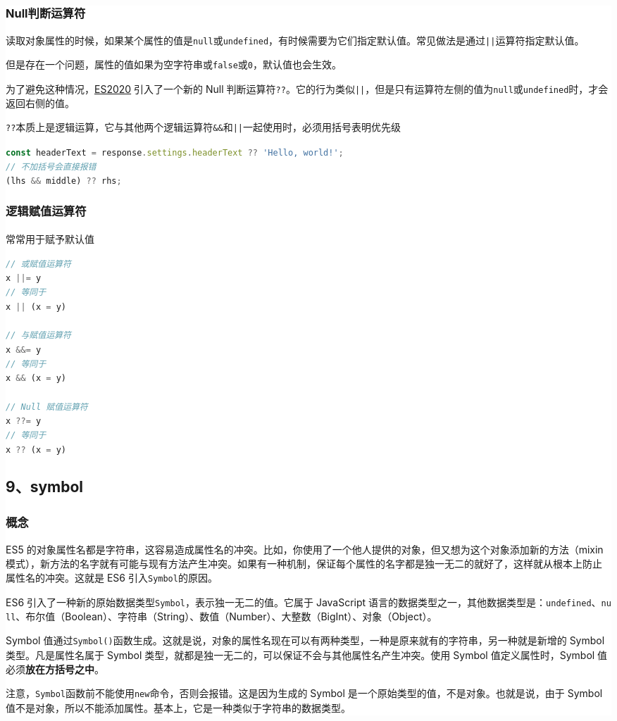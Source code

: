 ### Null判断运算符

读取对象属性的时候，如果某个属性的值是`null`或`undefined`，有时候需要为它们指定默认值。常见做法是通过`||`运算符指定默认值。

但是存在一个问题，属性的值如果为空字符串或`false`或`0`，默认值也会生效。

为了避免这种情况，[ES2020](https://github.com/tc39/proposal-nullish-coalescing) 引入了一个新的 Null 判断运算符`??`。它的行为类似`||`，但是只有运算符左侧的值为`null`或`undefined`时，才会返回右侧的值。

`??`本质上是逻辑运算，它与其他两个逻辑运算符`&&`和`||`一起使用时，必须用括号表明优先级

```js
const headerText = response.settings.headerText ?? 'Hello, world!';
// 不加括号会直接报错
(lhs && middle) ?? rhs;
```

### 逻辑赋值运算符

常常用于赋予默认值

```js
// 或赋值运算符
x ||= y
// 等同于
x || (x = y)

// 与赋值运算符
x &&= y
// 等同于
x && (x = y)

// Null 赋值运算符
x ??= y
// 等同于
x ?? (x = y)
```



## 9、symbol

### 概念

ES5 的对象属性名都是字符串，这容易造成属性名的冲突。比如，你使用了一个他人提供的对象，但又想为这个对象添加新的方法（mixin 模式），新方法的名字就有可能与现有方法产生冲突。如果有一种机制，保证每个属性的名字都是独一无二的就好了，这样就从根本上防止属性名的冲突。这就是 ES6 引入`Symbol`的原因。

ES6 引入了一种新的原始数据类型`Symbol`，表示独一无二的值。它属于 JavaScript 语言的数据类型之一，其他数据类型是：`undefined`、`null`、布尔值（Boolean）、字符串（String）、数值（Number）、大整数（BigInt）、对象（Object）。

Symbol 值通过`Symbol()`函数生成。这就是说，对象的属性名现在可以有两种类型，一种是原来就有的字符串，另一种就是新增的 Symbol 类型。凡是属性名属于 Symbol 类型，就都是独一无二的，可以保证不会与其他属性名产生冲突。使用 Symbol 值定义属性时，Symbol 值必须**放在方括号之中**。

注意，`Symbol`函数前不能使用`new`命令，否则会报错。这是因为生成的 Symbol 是一个原始类型的值，不是对象。也就是说，由于 Symbol 值不是对象，所以不能添加属性。基本上，它是一种类似于字符串的数据类型。
